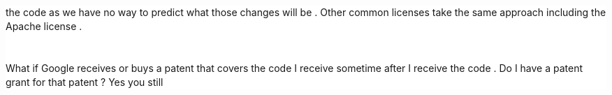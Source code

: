 the
code
as
we
have
no
way
to
predict
what
those
changes
will
be
.
Other
common
licenses
take
the
same
approach
including
the
Apache
license
.
#
#
#
What
if
Google
receives
or
buys
a
patent
that
covers
the
code
I
receive
sometime
after
I
receive
the
code
.
Do
I
have
a
patent
grant
for
that
patent
?
Yes
you
still
